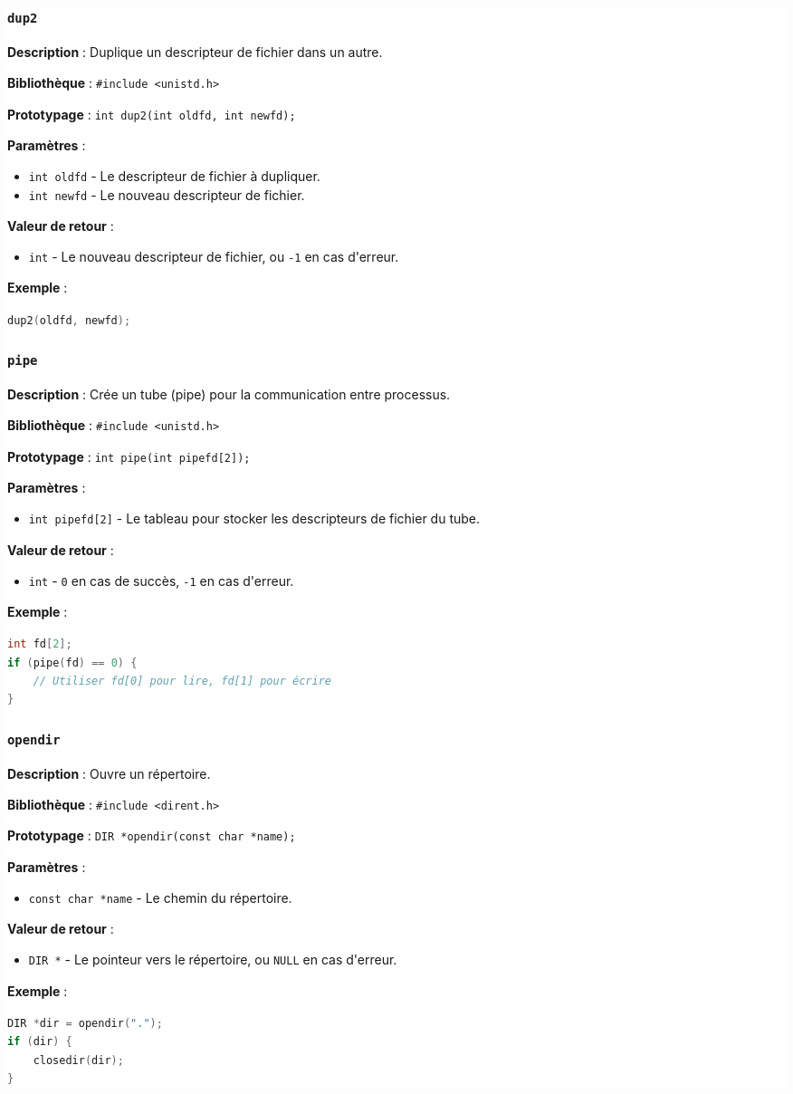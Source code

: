 ### `dup2`

**Description** : Duplique un descripteur de fichier dans un autre.

**Bibliothèque** : `#include <unistd.h>`

**Prototypage** : `int dup2(int oldfd, int newfd);`

**Paramètres** :
- `int oldfd` - Le descripteur de fichier à dupliquer.
- `int newfd` - Le nouveau descripteur de fichier.

**Valeur de retour** :
- `int` - Le nouveau descripteur de fichier, ou `-1` en cas d'erreur.

**Exemple** :
```c
dup2(oldfd, newfd);
```

### `pipe`

**Description** : Crée un tube (pipe) pour la communication entre processus.

**Bibliothèque** : `#include <unistd.h>`

**Prototypage** : `int pipe(int pipefd[2]);`

**Paramètres** :
- `int pipefd[2]` - Le tableau pour stocker les descripteurs de fichier du tube.

**Valeur de retour** :
- `int` - `0` en cas de succès, `-1` en cas d'erreur.

**Exemple** :
```c
int fd[2];
if (pipe(fd) == 0) {
    // Utiliser fd[0] pour lire, fd[1] pour écrire
}
```

### `opendir`

**Description** : Ouvre un répertoire.

**Bibliothèque** : `#include <dirent.h>`

**Prototypage** : `DIR *opendir(const char *name);`

**Paramètres** :
- `const char *name` - Le chemin du répertoire.

**Valeur de retour** :
- `DIR *` - Le pointeur vers le répertoire, ou `NULL` en cas d'erreur.

**Exemple** :
```c
DIR *dir = opendir(".");
if (dir) {
    closedir(dir);
}
```
